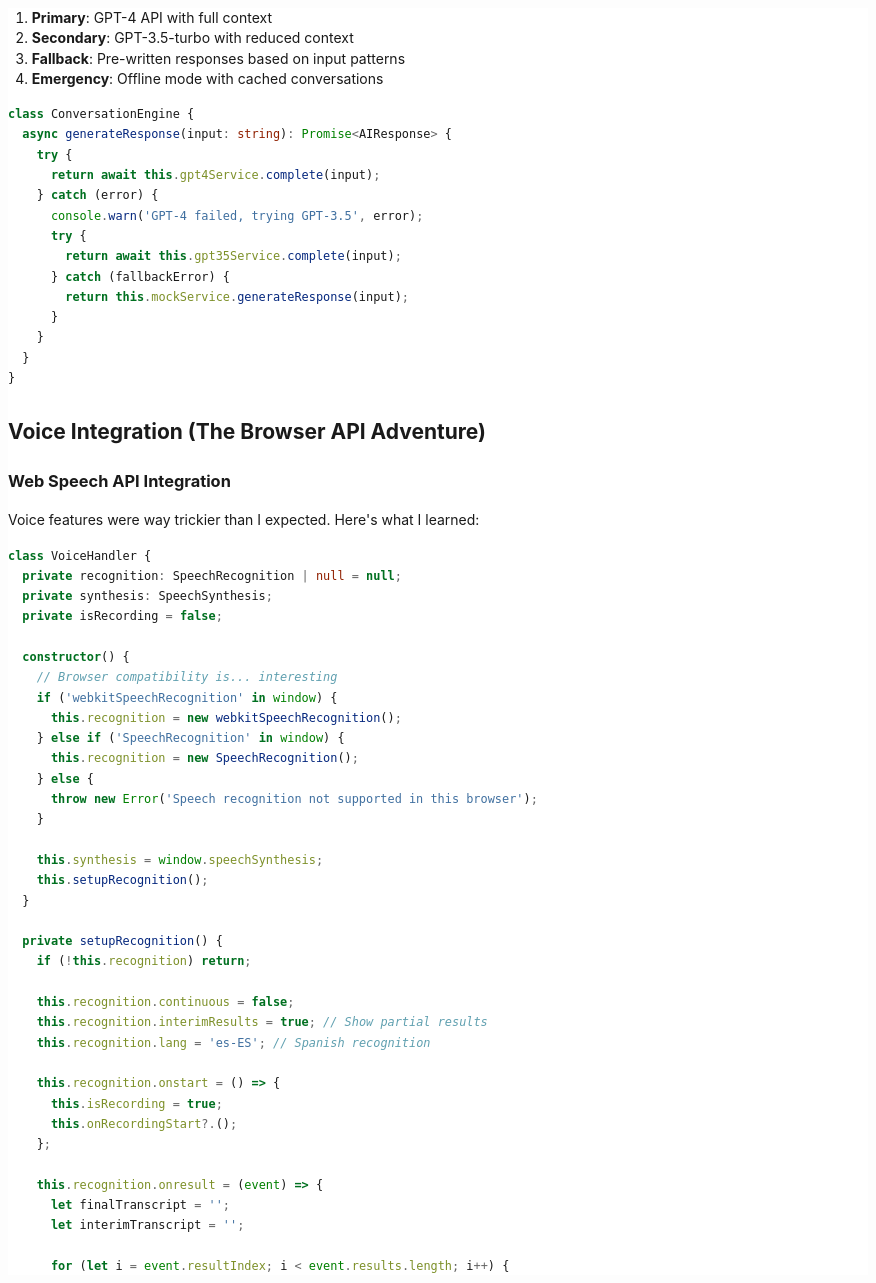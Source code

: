 1. **Primary**: GPT-4 API with full context
2. **Secondary**: GPT-3.5-turbo with reduced context
3. **Fallback**: Pre-written responses based on input patterns
4. **Emergency**: Offline mode with cached conversations

```typescript
class ConversationEngine {
  async generateResponse(input: string): Promise<AIResponse> {
    try {
      return await this.gpt4Service.complete(input);
    } catch (error) {
      console.warn('GPT-4 failed, trying GPT-3.5', error);
      try {
        return await this.gpt35Service.complete(input);
      } catch (fallbackError) {
        return this.mockService.generateResponse(input);
      }
    }
  }
}
```
## Voice Integration (The Browser API Adventure)

### Web Speech API Integration

Voice features were way trickier than I expected. Here's what I learned:

```typescript
class VoiceHandler {
  private recognition: SpeechRecognition | null = null;
  private synthesis: SpeechSynthesis;
  private isRecording = false;
  
  constructor() {
    // Browser compatibility is... interesting
    if ('webkitSpeechRecognition' in window) {
      this.recognition = new webkitSpeechRecognition();
    } else if ('SpeechRecognition' in window) {
      this.recognition = new SpeechRecognition();
    } else {
      throw new Error('Speech recognition not supported in this browser');
    }
    
    this.synthesis = window.speechSynthesis;
    this.setupRecognition();
  }
  
  private setupRecognition() {
    if (!this.recognition) return;
    
    this.recognition.continuous = false;
    this.recognition.interimResults = true; // Show partial results
    this.recognition.lang = 'es-ES'; // Spanish recognition
    
    this.recognition.onstart = () => {
      this.isRecording = true;
      this.onRecordingStart?.();
    };
    
    this.recognition.onresult = (event) => {
      let finalTranscript = '';
      let interimTranscript = '';
      
      for (let i = event.resultIndex; i < event.results.length; i++) {
```